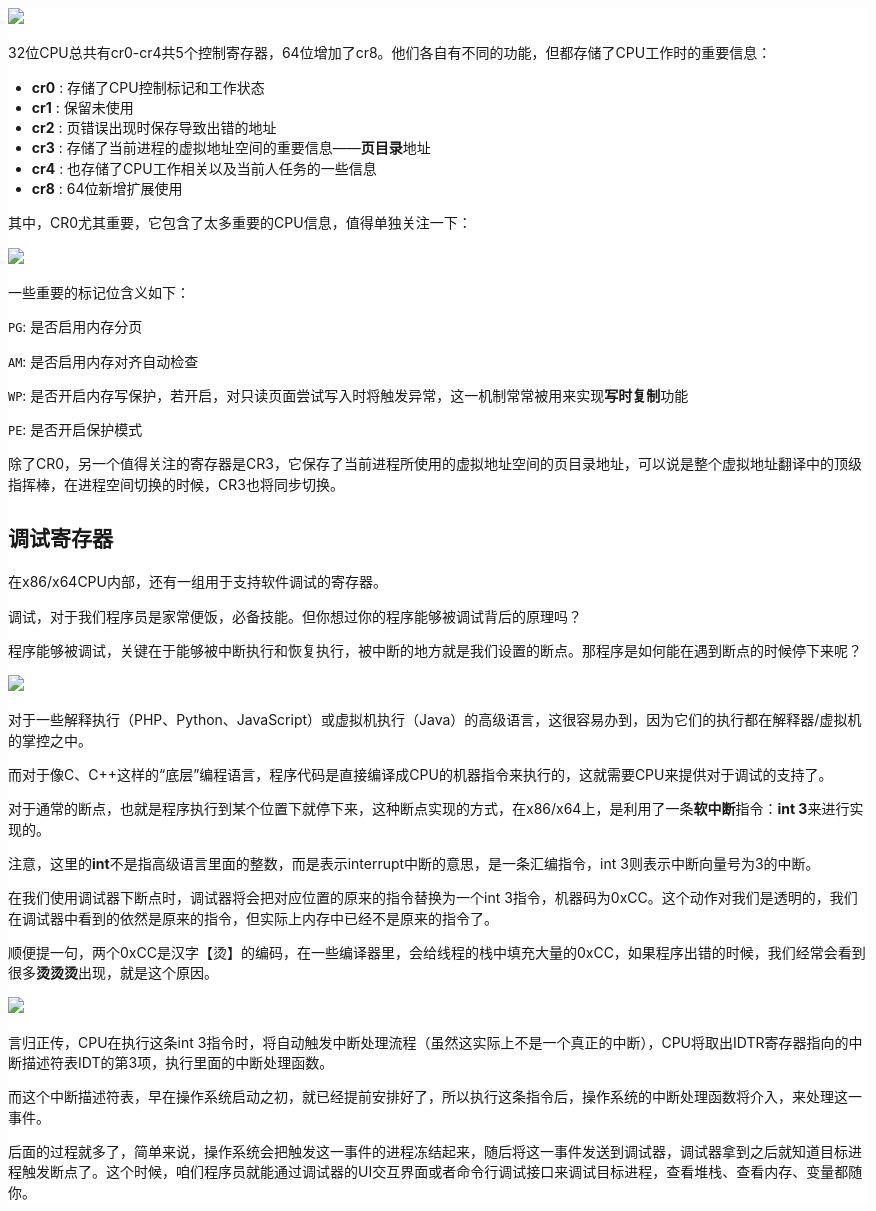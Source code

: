 ![](https://pic3.zhimg.com/80/v2-4c2dcd1d4799247b7c56f2c78a026e36_1440w.jpg)

32位CPU总共有cr0-cr4共5个控制寄存器，64位增加了cr8。他们各自有不同的功能，但都存储了CPU工作时的重要信息：

* **cr0** : 存储了CPU控制标记和工作状态
* **cr1** : 保留未使用
* **cr2** : 页错误出现时保存导致出错的地址
* **cr3** : 存储了当前进程的虚拟地址空间的重要信息——**页目录**地址
* **cr4** : 也存储了CPU工作相关以及当前人任务的一些信息
* **cr8** : 64位新增扩展使用

其中，CR0尤其重要，它包含了太多重要的CPU信息，值得单独关注一下：

![](https://pic4.zhimg.com/80/v2-97dd20a6ac6151b7ab8c5ff8d9929b7f_1440w.jpg)

一些重要的标记位含义如下：

`PG`: 是否启用内存分页

`AM`: 是否启用内存对齐自动检查

`WP`: 是否开启内存写保护，若开启，对只读页面尝试写入时将触发异常，这一机制常常被用来实现**写时复制**功能

`PE`: 是否开启保护模式

除了CR0，另一个值得关注的寄存器是CR3，它保存了当前进程所使用的虚拟地址空间的页目录地址，可以说是整个虚拟地址翻译中的顶级指挥棒，在进程空间切换的时候，CR3也将同步切换。

## 调试寄存器

在x86/x64CPU内部，还有一组用于支持软件调试的寄存器。

调试，对于我们程序员是家常便饭，必备技能。但你想过你的程序能够被调试背后的原理吗？

程序能够被调试，关键在于能够被中断执行和恢复执行，被中断的地方就是我们设置的断点。那程序是如何能在遇到断点的时候停下来呢？

![](https://pic4.zhimg.com/80/v2-297f0698ad92abe530c79c9eff021367_1440w.jpg)

对于一些解释执行（PHP、Python、JavaScript）或虚拟机执行（Java）的高级语言，这很容易办到，因为它们的执行都在解释器/虚拟机的掌控之中。

而对于像C、C++这样的“底层”编程语言，程序代码是直接编译成CPU的机器指令来执行的，这就需要CPU来提供对于调试的支持了。

对于通常的断点，也就是程序执行到某个位置下就停下来，这种断点实现的方式，在x86/x64上，是利用了一条**软中断**指令：**int 3**来进行实现的。

注意，这里的**int**不是指高级语言里面的整数，而是表示interrupt中断的意思，是一条汇编指令，int 3则表示中断向量号为3的中断。

在我们使用调试器下断点时，调试器将会把对应位置的原来的指令替换为一个int 3指令，机器码为0xCC。这个动作对我们是透明的，我们在调试器中看到的依然是原来的指令，但实际上内存中已经不是原来的指令了。

顺便提一句，两个0xCC是汉字【烫】的编码，在一些编译器里，会给线程的栈中填充大量的0xCC，如果程序出错的时候，我们经常会看到很多**烫烫烫**出现，就是这个原因。

![](https://pic2.zhimg.com/80/v2-541add32f5a89c464ccd813d6d4f3775_1440w.jpg)

言归正传，CPU在执行这条int 3指令时，将自动触发中断处理流程（虽然这实际上不是一个真正的中断），CPU将取出IDTR寄存器指向的中断描述符表IDT的第3项，执行里面的中断处理函数。

而这个中断描述符表，早在操作系统启动之初，就已经提前安排好了，所以执行这条指令后，操作系统的中断处理函数将介入，来处理这一事件。

后面的过程就多了，简单来说，操作系统会把触发这一事件的进程冻结起来，随后将这一事件发送到调试器，调试器拿到之后就知道目标进程触发断点了。这个时候，咱们程序员就能通过调试器的UI交互界面或者命令行调试接口来调试目标进程，查看堆栈、查看内存、变量都随你。
